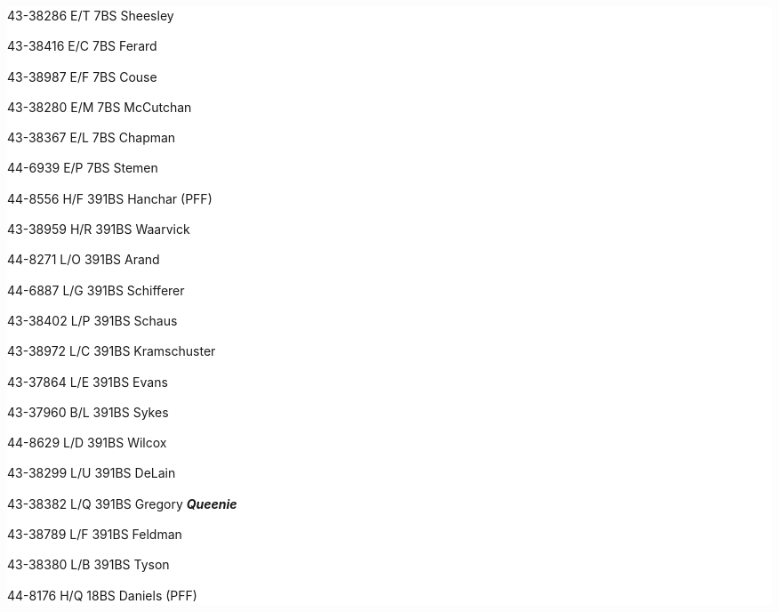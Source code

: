 43-38286
E/T 7BS Sheesley

43-38416
E/C 7BS Ferard

43-38987
E/F 7BS Couse

43-38280
E/M 7BS McCutchan

43-38367
E/L 7BS Chapman

44-6939
E/P 7BS Stemen

44-8556
H/F 391BS Hanchar (PFF) 

43-38959
H/R 391BS Waarvick

44-8271
L/O 391BS Arand

44-6887
L/G 391BS Schifferer

43-38402
L/P 391BS Schaus

43-38972
L/C 391BS Kramschuster

43-37864
L/E 391BS Evans

43-37960
B/L 391BS Sykes

44-8629
L/D 391BS Wilcox

43-38299
L/U 391BS DeLain

43-38382
L/Q 391BS Gregory ***Queenie***

43-38789
L/F 391BS Feldman

43-38380
L/B 391BS Tyson

44-8176
H/Q 18BS Daniels (PFF)
